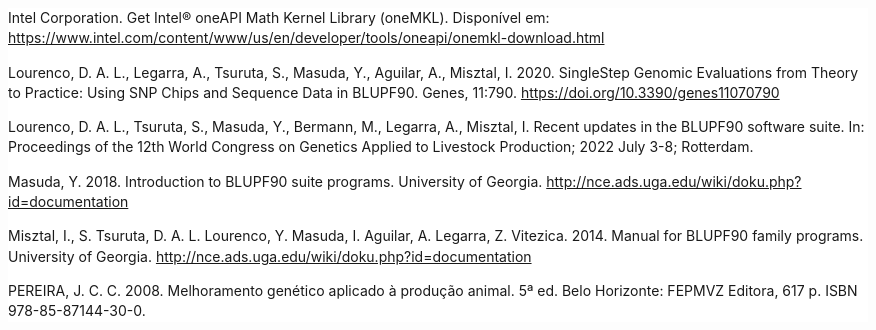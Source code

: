 Intel Corporation. Get Intel® oneAPI Math Kernel Library (oneMKL).
Disponível em: <https://www.intel.com/content/www/us/en/developer/tools/oneapi/onemkl-download.html>

Lourenco, D. A. L., Legarra, A., Tsuruta, S., Masuda, Y., Aguilar, A., Misztal, I. 2020. SingleStep Genomic Evaluations from Theory to Practice: Using SNP Chips and Sequence Data in BLUPF90. Genes, 11:790. <https://doi.org/10.3390/genes11070790>

Lourenco, D. A. L., Tsuruta, S., Masuda, Y., Bermann, M., Legarra, A., Misztal, I. Recent updates in the BLUPF90 software suite. In: Proceedings of the 12th World Congress on Genetics Applied to Livestock Production; 2022 July 3-8; Rotterdam.

Masuda, Y. 2018. Introduction to BLUPF90 suite programs. University of Georgia. <http://nce.ads.uga.edu/wiki/doku.php?id=documentation>

Misztal, I., S. Tsuruta, D. A. L. Lourenco, Y. Masuda, I. Aguilar, A. Legarra, Z. Vitezica. 2014.
Manual for BLUPF90 family programs. University of Georgia. <http://nce.ads.uga.edu/wiki/doku.php?id=documentation>

PEREIRA, J. C. C. 2008. Melhoramento genético aplicado à produção animal. 5ª ed. Belo Horizonte: FEPMVZ Editora, 617 p. ISBN 978-85-87144-30-0.

